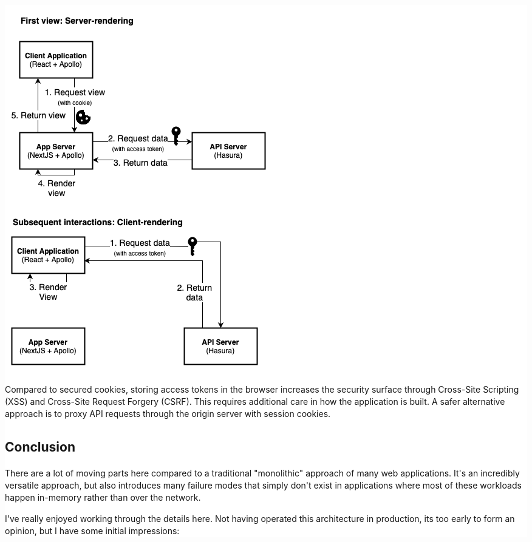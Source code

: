 ![First render](/images/2021-tale-of-server-client-auth0-hasura/first_render.png)
![Subsequent render](/images/2021-tale-of-server-client-auth0-hasura/subsequent_render.png)

Compared to secured cookies, storing access tokens in the browser increases the security surface through Cross-Site Scripting (XSS)
and Cross-Site Request Forgery (CSRF). This requires additional care in how the application is built.
A safer alternative approach is to proxy API requests through the origin server with session cookies.

## Conclusion

There are a lot of moving parts here compared to a traditional "monolithic" approach of many web applications.
It's an incredibly versatile approach, but also introduces many failure modes that simply don't exist
in applications where most of these workloads happen in-memory rather than over the network.

I've really enjoyed working through the details here. Not having operated this architecture in production,
its too early to form an opinion, but I have some initial impressions:
